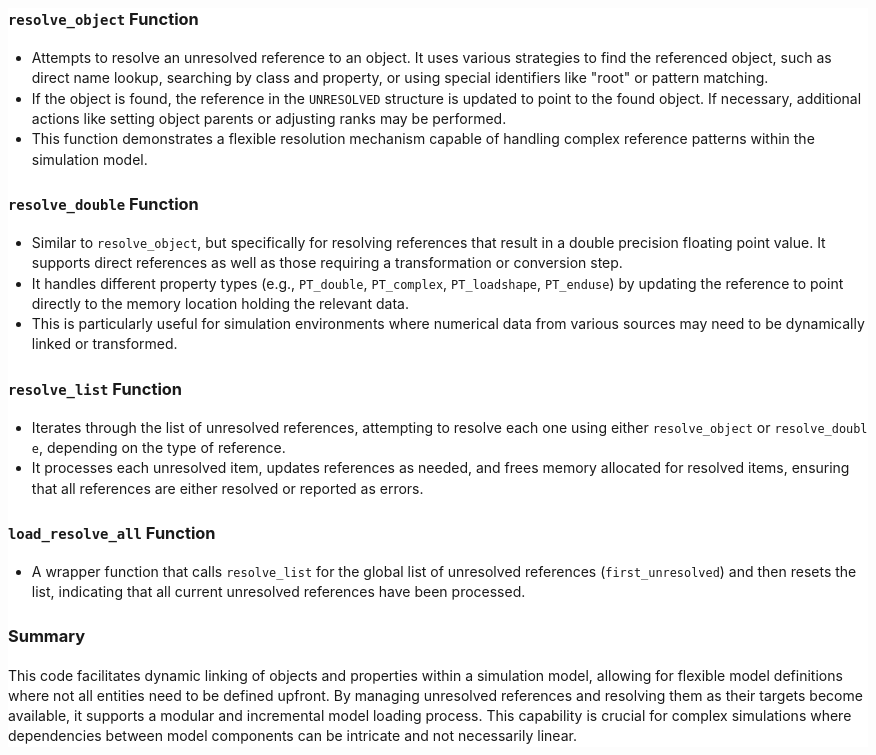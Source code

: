 ### `resolve_object` Function

- Attempts to resolve an unresolved reference to an object. It uses various strategies to find the referenced object,
  such as direct name lookup, searching by class and property, or using special identifiers like "root" or pattern
  matching.
- If the object is found, the reference in the `UNRESOLVED` structure is updated to point to the found object. If
  necessary, additional actions like setting object parents or adjusting ranks may be performed.
- This function demonstrates a flexible resolution mechanism capable of handling complex reference patterns within the
  simulation model.

### `resolve_double` Function

- Similar to `resolve_object`, but specifically for resolving references that result in a double precision floating
  point value. It supports direct references as well as those requiring a transformation or conversion step.
- It handles different property types (e.g., `PT_double`, `PT_complex`, `PT_loadshape`, `PT_enduse`) by updating the
  reference to point directly to the memory location holding the relevant data.
- This is particularly useful for simulation environments where numerical data from various sources may need to be
  dynamically linked or transformed.

### `resolve_list` Function

- Iterates through the list of unresolved references, attempting to resolve each one using either `resolve_object`
  or `resolve_double`, depending on the type of reference.
- It processes each unresolved item, updates references as needed, and frees memory allocated for resolved items,
  ensuring that all references are either resolved or reported as errors.

### `load_resolve_all` Function

- A wrapper function that calls `resolve_list` for the global list of unresolved references (`first_unresolved`) and
  then resets the list, indicating that all current unresolved references have been processed.

### Summary

This code facilitates dynamic linking of objects and properties within a simulation model, allowing for flexible model
definitions where not all entities need to be defined upfront. By managing unresolved references and resolving them as
their targets become available, it supports a modular and incremental model loading process. This capability is crucial
for complex simulations where dependencies between model components can be intricate and not necessarily linear.
